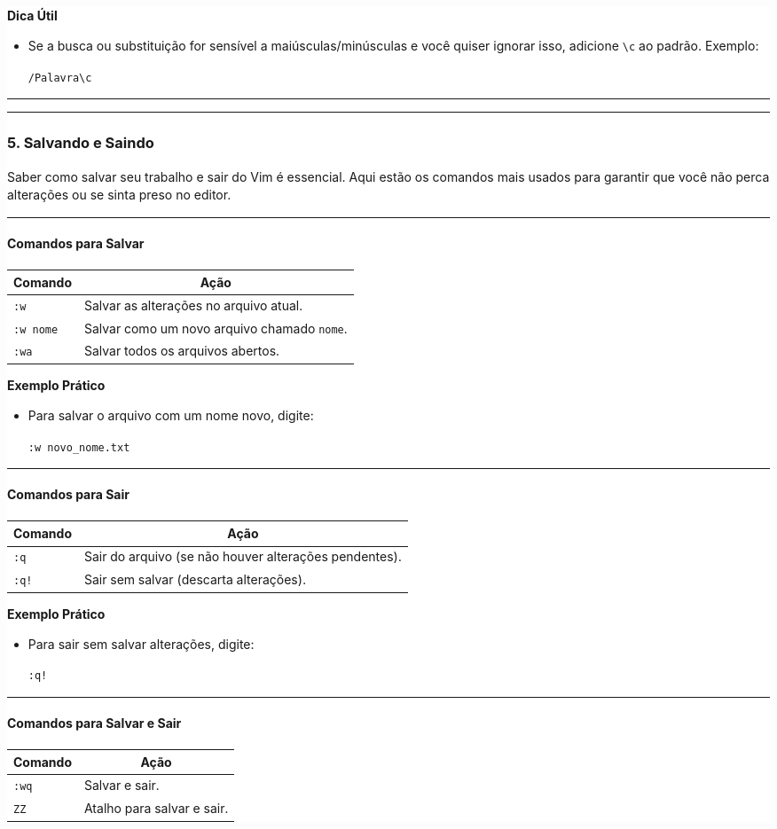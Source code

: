 
**Dica Útil**  
- Se a busca ou substituição for sensível a maiúsculas/minúsculas e você quiser ignorar isso, adicione `\c` ao padrão. Exemplo:  
  ```vim
  /Palavra\c
  ```

---

---

### **5. Salvando e Saindo**

Saber como salvar seu trabalho e sair do Vim é essencial. Aqui estão os comandos mais usados para garantir que você não perca alterações ou se sinta preso no editor.

---

#### **Comandos para Salvar**

| Comando     | Ação                                    |
|-------------|-----------------------------------------|
| `:w`        | Salvar as alterações no arquivo atual.  |
| `:w nome`   | Salvar como um novo arquivo chamado `nome`. |
| `:wa`       | Salvar todos os arquivos abertos.       |

**Exemplo Prático**  
- Para salvar o arquivo com um nome novo, digite:  
  ```vim
  :w novo_nome.txt
  ```

---

#### **Comandos para Sair**

| Comando     | Ação                                    |
|-------------|-----------------------------------------|
| `:q`        | Sair do arquivo (se não houver alterações pendentes). |
| `:q!`       | Sair sem salvar (descarta alterações).  |

**Exemplo Prático**  
- Para sair sem salvar alterações, digite:  
  ```vim
  :q!
  ```

---

#### **Comandos para Salvar e Sair**

| Comando     | Ação                                    |
|-------------|-----------------------------------------|
| `:wq`       | Salvar e sair.                         |
| `ZZ`        | Atalho para salvar e sair.             |
